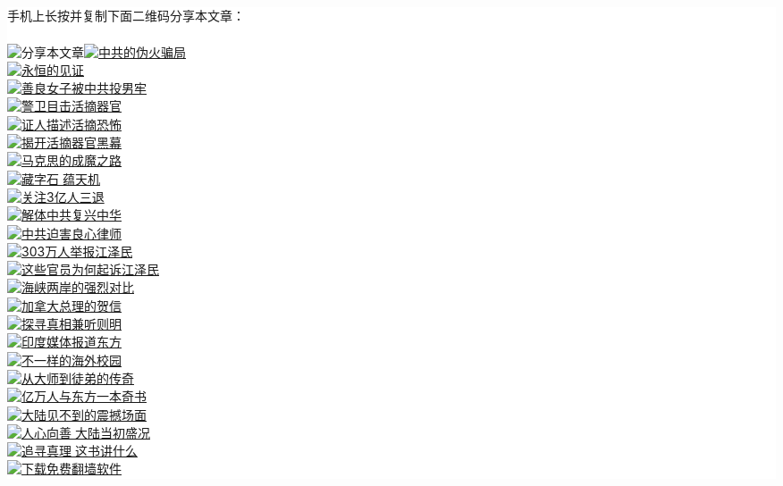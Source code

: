 ####
手机上长按并复制下面二维码分享本文章：<br><br><img src="http://www.hehaibao.com/qr/index.php?m=1&e=L&p=10&t=&d=https://github.com/asdfghy6/djy/blob/master/gb/17/2/20/n8831384.md%231" title="分享本文章"></td><td VALIGN=TOP><a href="https://github.com/asdfghy6/djy/blob/master/gb/16/1/21/n4622075.md?dfh#1" target="_blank"><img src="https://raw.githubusercontent.com/asdfghy6/djy/master/gb/300/wei-f1.jpg" title="中共的伪火骗局"  alt="中共的伪火骗局"></a><br><a href="https://github.com/asdfghy6/yh/blob/master/README.md?dfh#1" target="_blank"><img src="https://raw.githubusercontent.com/asdfghy6/djy/master/gb/300/yong-h.jpg" title="永恒的见证"  alt="永恒的见证"></a><br><a href="https://github.com/asdfghy6/djy/blob/master/gb/13/9/29/n3974789.md?dfh#1" target="_blank"><img src="https://raw.githubusercontent.com/asdfghy6/djy/master/gb/300/shang-lnz.jpg" title="善良女子被中共投男牢"  alt="善良女子被中共投男牢"></a><br><a href="https://github.com/asdfghy6/djy/blob/master/gb/16/3/16/n4663449.md?dfh#1" target="_blank"><img src="https://raw.githubusercontent.com/asdfghy6/djy/master/gb/300/huo-z3.jpg" title="警卫目击活摘器官"  alt="警卫目击活摘器官"></a><br><a href="https://github.com/asdfghy6/djy/blob/master/gb/16/8/7/n8177641.md?dfh#1" target="_blank"><img src="https://raw.githubusercontent.com/asdfghy6/djy/master/gb/300/huo-z4.jpg" title="证人描述活摘恐怖"  alt="证人描述活摘恐怖"></a><br><a href="https://github.com/asdfghy6/djy/blob/master/gb/10/4/19/n2881569.md?dfh#1" target="_blank"><img src="https://raw.githubusercontent.com/asdfghy6/djy/master/gb/300/huo-z1.jpg" title="揭开活摘器官黑幕"  alt="揭开活摘器官黑幕"></a><br><a href="https://github.com/asdfghy6/djy/blob/master/gb/10/11/7/n3077476.md?dfh#1" target="_blank"><img src="https://raw.githubusercontent.com/asdfghy6/djy/master/gb/300/ma-ks.jpg" title="马克思的成魔之路"  alt="马克思的成魔之路"></a><br><a href="https://github.com/asdfghy6/djy/blob/master/gb/14/6/9/n4173977.md?dfh#1" target="_blank"><img src="https://raw.githubusercontent.com/asdfghy6/djy/master/gb/300/chang-zs.jpg" title="藏字石 蕴天机"  alt="藏字石 蕴天机"></a><br><a href="https://github.com/asdfghy6/djy/blob/master/gb/18/5/10/n10381511.md?dfh#1" target="_blank"><img src="https://raw.githubusercontent.com/asdfghy6/djy/master/gb/300/st1.jpg" title="关注3亿人三退"  alt="关注3亿人三退"></a><br><a href="https://github.com/asdfghy6/djy/blob/master/gb/18/3/21/n10237682.md?dfh#1" target="_blank"><img src="https://raw.githubusercontent.com/asdfghy6/djy/master/gb/300/jie-t.jpg" title="解体中共复兴中华"  alt="解体中共复兴中华"></a><br><a href="https://github.com/asdfghy6/djy/blob/master/gb/9/2/9/n2422991.md?dfh#1" target="_blank"><img src="https://raw.githubusercontent.com/asdfghy6/djy/master/gb/300/gao-zs.jpg" title="中共迫害良心律师"  alt="中共迫害良心律师"></a><br><a href="https://github.com/asdfghy6/djy/blob/master/gb/18/12/9/n10900044.md?dfh#1" target="_blank"><img src="https://raw.githubusercontent.com/asdfghy6/djy/master/gb/300/sj1.jpg" title="303万人举报江泽民"  alt="303万人举报江泽民"></a><br><a href="https://github.com/asdfghy6/djy/blob/master/gb/18/8/28/n10672014.md?dfh#1" target="_blank"><img src="https://raw.githubusercontent.com/asdfghy6/djy/master/gb/300/sj2.jpg" title="这些官员为何起诉江泽民"  alt="这些官员为何起诉江泽民"></a><br><a href="https://github.com/asdfghy6/djy/blob/master/gb/8/12/18/n2367165.md?dfh#1" target="_blank"><img src="https://raw.githubusercontent.com/asdfghy6/djy/master/gb/300/liangan.jpg" title="海峡两岸的强烈对比"  alt="海峡两岸的强烈对比"></a><br><a href="https://github.com/asdfghy6/djy/blob/master/gb/15/5/5/n4427238.md?dfh#1" target="_blank"><img src="https://raw.githubusercontent.com/asdfghy6/djy/master/gb/300/jia-ndzl.jpg" title="加拿大总理的贺信"  alt="加拿大总理的贺信"></a><br><a href="https://github.com/asdfghy6/djy/blob/master/gb/11/6/17/n3289382.md?dfh#1" target="_blank">
<img src="https://raw.githubusercontent.com/asdfghy6/djy/master/gb/300/xiao-wd.jpg" title="探寻真相兼听则明"  alt="探寻真相兼听则明"></a><br><a href="https://github.com/asdfghy6/djy/blob/master/gb/18/10/27/n10812623.md?dfh#1" target="_blank"><img src="https://raw.githubusercontent.com/asdfghy6/djy/master/gb/300/yindu.jpg" title="印度媒体报道东方"  alt="印度媒体报道东方"></a><br><a href="https://github.com/asdfghy6/djy/blob/master/gb/18/6/9/n10469652.md?dfh#1" target="_blank"><img src="https://raw.githubusercontent.com/asdfghy6/djy/master/gb/300/xie-j.jpg" title="不一样的海外校园"  alt="不一样的海外校园"></a><br><a href="https://github.com/asdfghy6/djy/blob/master/gb/7/4/5/n1669415.md?dfh#1" target="_blank"><img src="https://raw.githubusercontent.com/asdfghy6/djy/master/gb/300/li-up.jpg" title="从大师到徒弟的传奇"  alt="从大师到徒弟的传奇"></a><br><a href="https://github.com/asdfghy6/djy/blob/master/gb/17/5/26/n9191512.md?dfh#1" target="_blank"><img src="https://raw.githubusercontent.com/asdfghy6/djy/master/gb/300/zfl2.jpg" title="亿万人与东方一本奇书"  alt="亿万人与东方一本奇书"></a><br><a href="https://github.com/asdfghy6/djy/blob/master/gb/13/11/27/n4020290.md?dfh#1" target="_blank"><img src="https://raw.githubusercontent.com/asdfghy6/djy/master/gb/300/zhen-h.jpg" title="大陆见不到的震撼场面"  alt="大陆见不到的震撼场面"></a><br><a href="https://github.com/asdfghy6/djy/blob/master/gb/15/7/17/n4482910.md?dfh#1" target="_blank"><img src="https://raw.githubusercontent.com/asdfghy6/djy/master/gb/300/dalu-sk.jpg" title="人心向善 大陆当初盛况"  alt="人心向善 大陆当初盛况"></a><br><a href="https://github.com/asdfghy6/djy/blob/master/gb/9/10/15/n2689419.md?dfh#1" target="_blank"><img src="https://raw.githubusercontent.com/asdfghy6/djy/master/gb/300/zfl1.jpg" title="追寻真理 这书讲什么"  alt="追寻真理 这书讲什么"></a><br><a href="https://github.com/asdfghy6/fq/blob/master/README.md?dfh#1" target="_blank"><img src="https://raw.githubusercontent.com/asdfghy6/djy/master/gb/300/fq1.jpg" title="下载免费翻墙软件"  alt="下载免费翻墙软件"></a><br></td></tr></table>
